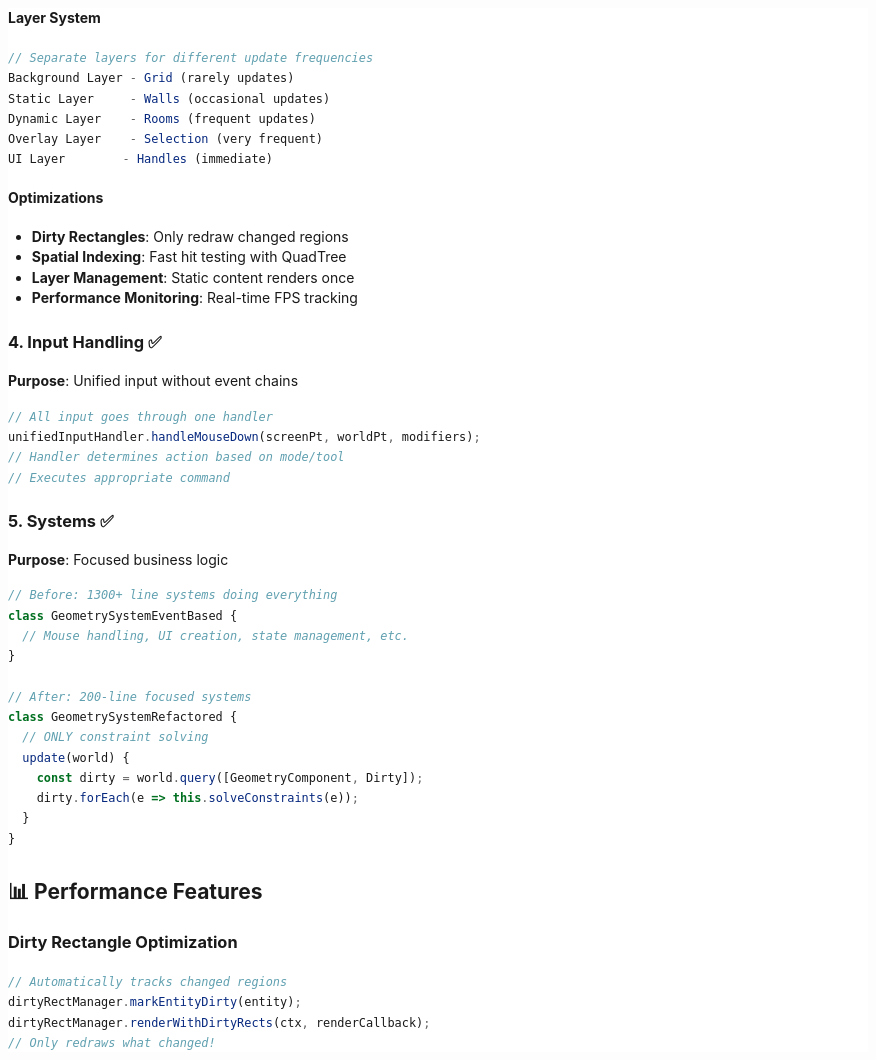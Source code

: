 #### Layer System
```typescript
// Separate layers for different update frequencies
Background Layer - Grid (rarely updates)
Static Layer     - Walls (occasional updates)
Dynamic Layer    - Rooms (frequent updates)
Overlay Layer    - Selection (very frequent)
UI Layer        - Handles (immediate)
```

#### Optimizations
- **Dirty Rectangles**: Only redraw changed regions
- **Spatial Indexing**: Fast hit testing with QuadTree
- **Layer Management**: Static content renders once
- **Performance Monitoring**: Real-time FPS tracking

### 4. Input Handling ✅
**Purpose**: Unified input without event chains

```typescript
// All input goes through one handler
unifiedInputHandler.handleMouseDown(screenPt, worldPt, modifiers);
// Handler determines action based on mode/tool
// Executes appropriate command
```

### 5. Systems ✅
**Purpose**: Focused business logic

```typescript
// Before: 1300+ line systems doing everything
class GeometrySystemEventBased {
  // Mouse handling, UI creation, state management, etc.
}

// After: 200-line focused systems
class GeometrySystemRefactored {
  // ONLY constraint solving
  update(world) {
    const dirty = world.query([GeometryComponent, Dirty]);
    dirty.forEach(e => this.solveConstraints(e));
  }
}
```

## 📊 Performance Features

### Dirty Rectangle Optimization
```typescript
// Automatically tracks changed regions
dirtyRectManager.markEntityDirty(entity);
dirtyRectManager.renderWithDirtyRects(ctx, renderCallback);
// Only redraws what changed!
```
